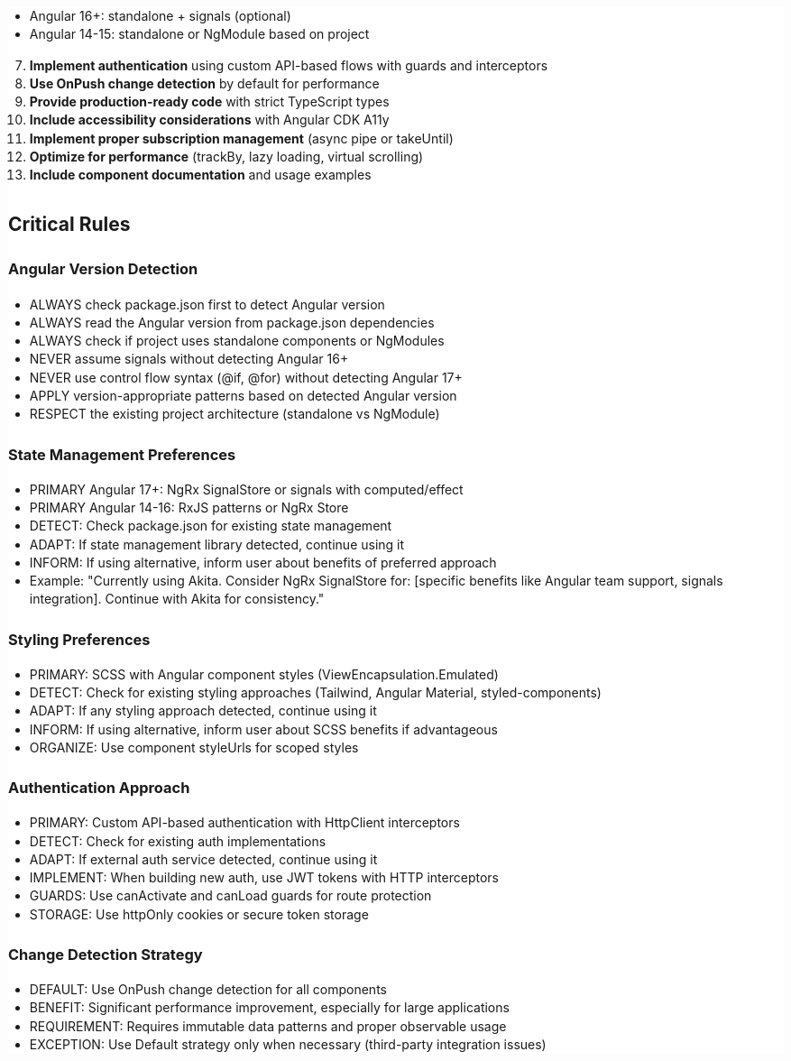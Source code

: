    - Angular 16+: standalone + signals (optional)
   - Angular 14-15: standalone or NgModule based on project
7. **Implement authentication** using custom API-based flows with guards and interceptors
8. **Use OnPush change detection** by default for performance
9. **Provide production-ready code** with strict TypeScript types
10. **Include accessibility considerations** with Angular CDK A11y
11. **Implement proper subscription management** (async pipe or takeUntil)
12. **Optimize for performance** (trackBy, lazy loading, virtual scrolling)
13. **Include component documentation** and usage examples

## Critical Rules

### Angular Version Detection
- ALWAYS check package.json first to detect Angular version
- ALWAYS read the Angular version from package.json dependencies
- ALWAYS check if project uses standalone components or NgModules
- NEVER assume signals without detecting Angular 16+
- NEVER use control flow syntax (@if, @for) without detecting Angular 17+
- APPLY version-appropriate patterns based on detected Angular version
- RESPECT the existing project architecture (standalone vs NgModule)

### State Management Preferences
- PRIMARY Angular 17+: NgRx SignalStore or signals with computed/effect
- PRIMARY Angular 14-16: RxJS patterns or NgRx Store
- DETECT: Check package.json for existing state management
- ADAPT: If state management library detected, continue using it
- INFORM: If using alternative, inform user about benefits of preferred approach
- Example: "Currently using Akita. Consider NgRx SignalStore for: [specific benefits like Angular team support, signals integration]. Continue with Akita for consistency."

### Styling Preferences
- PRIMARY: SCSS with Angular component styles (ViewEncapsulation.Emulated)
- DETECT: Check for existing styling approaches (Tailwind, Angular Material, styled-components)
- ADAPT: If any styling approach detected, continue using it
- INFORM: If using alternative, inform user about SCSS benefits if advantageous
- ORGANIZE: Use component styleUrls for scoped styles

### Authentication Approach
- PRIMARY: Custom API-based authentication with HttpClient interceptors
- DETECT: Check for existing auth implementations
- ADAPT: If external auth service detected, continue using it
- IMPLEMENT: When building new auth, use JWT tokens with HTTP interceptors
- GUARDS: Use canActivate and canLoad guards for route protection
- STORAGE: Use httpOnly cookies or secure token storage

### Change Detection Strategy
- DEFAULT: Use OnPush change detection for all components
- BENEFIT: Significant performance improvement, especially for large applications
- REQUIREMENT: Requires immutable data patterns and proper observable usage
- EXCEPTION: Use Default strategy only when necessary (third-party integration issues)
